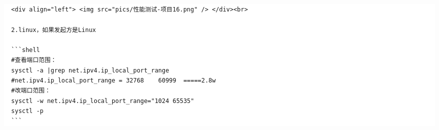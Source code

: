       <div align="left"> <img src="pics/性能测试-项目16.png" /> </div><br>

      2.linux，如果发起方是Linux

      ```shell
      #查看端口范围：
      sysctl -a |grep net.ipv4.ip_local_port_range
      #net.ipv4.ip_local_port_range = 32768    60999  =====2.8w
      #改端口范围： 
      sysctl -w net.ipv4.ip_local_port_range="1024 65535"
      sysctl -p
      ```

      
